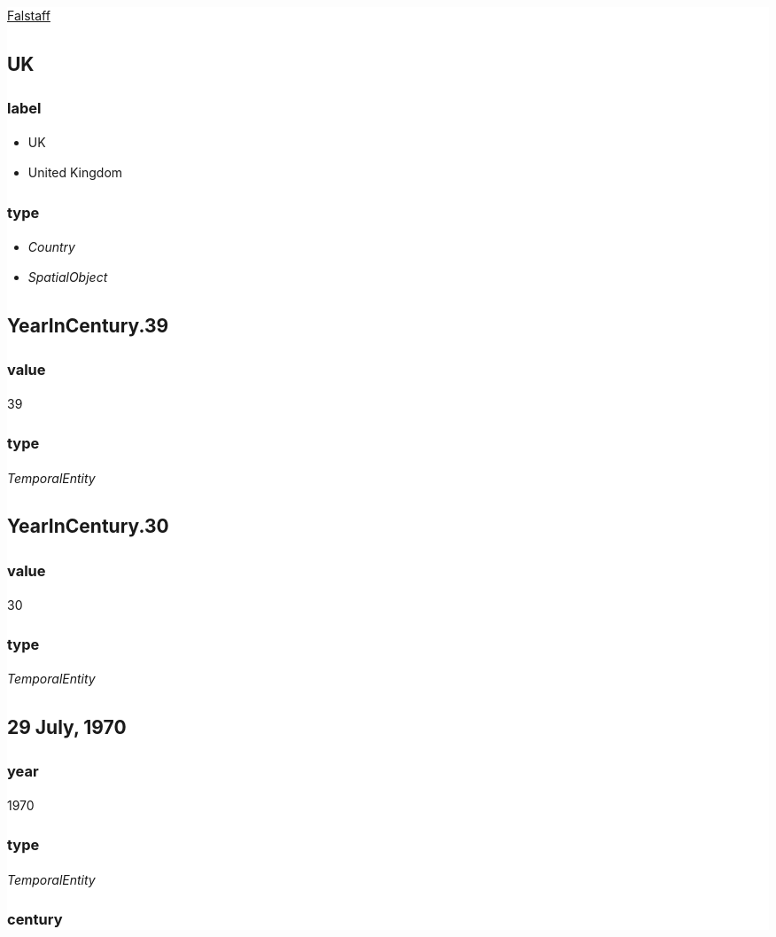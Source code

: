 
[Falstaff](#Falstaff)

## UK

### label

 - UK

 - United Kingdom

### type

 - *Country*

 - *SpatialObject*

## YearInCentury.39

### value


39

### type


*TemporalEntity*

## YearInCentury.30

### value


30

### type


*TemporalEntity*

## 29 July, 1970

### year


1970

### type


*TemporalEntity*

### century
